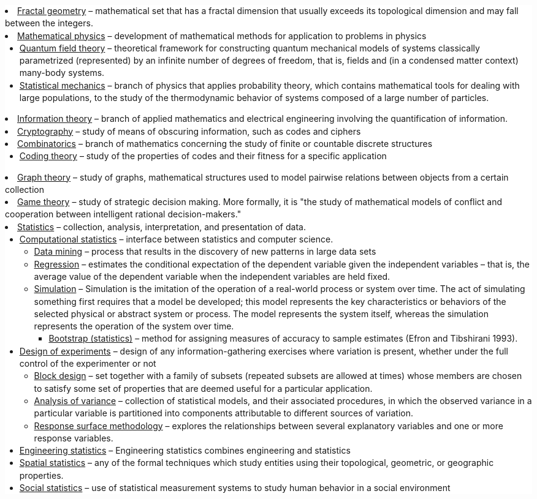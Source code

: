 <li><a href="/wiki/Fractal_geometry" class="mw-redirect" title="Fractal geometry">Fractal geometry</a> – mathematical set that has a fractal dimension that usually exceeds its topological dimension and may fall between the integers.</li></ul></li>
<li><a href="/wiki/Mathematical_physics" title="Mathematical physics">Mathematical physics</a> – development of mathematical methods for application to problems in physics
<ul><li><a href="/wiki/Quantum_field_theory" title="Quantum field theory">Quantum field theory</a> – theoretical framework for constructing quantum mechanical models of systems classically parametrized (represented) by an infinite number of degrees of freedom, that is, fields and (in a condensed matter context) many-body systems.</li>
<li><a href="/wiki/Statistical_mechanics" title="Statistical mechanics">Statistical mechanics</a> – branch of physics that applies probability theory, which contains mathematical tools for dealing with large populations, to the study of the thermodynamic behavior of systems composed of a large number of particles.</li></ul></li>
<li><a href="/wiki/Information_theory" title="Information theory">Information theory</a> – branch of applied mathematics and electrical engineering involving the quantification of information.</li>
<li><a href="/wiki/Outline_of_cryptography" title="Outline of cryptography">Cryptography</a> – study of means of obscuring information, such as codes and ciphers</li>
<li><a href="/wiki/Combinatorics" title="Combinatorics">Combinatorics</a> – branch of mathematics concerning the study of finite or countable discrete structures
<ul><li><a href="/wiki/Coding_theory" title="Coding theory">Coding theory</a> – study of the properties of codes and their fitness for a specific application</li></ul></li>
<li><a href="/wiki/Graph_theory" title="Graph theory">Graph theory</a> – study of graphs, mathematical structures used to model pairwise relations between objects from a certain collection</li>
<li><a href="/wiki/Game_theory" title="Game theory">Game theory</a> – study of strategic decision making. More formally, it is "the study of mathematical models of conflict and cooperation between intelligent rational decision-makers."</li></ul></li></ul></li>
<li><a href="/wiki/Outline_of_statistics" title="Outline of statistics">Statistics</a> – collection, analysis, interpretation, and presentation of data.
<ul><li><a href="/wiki/Computational_statistics" title="Computational statistics">Computational statistics</a> – interface between statistics and computer science.
<ul><li><a href="/wiki/Data_mining" title="Data mining">Data mining</a> – process that results in the discovery of new patterns in large data sets</li>
<li><a href="/wiki/Regression_analysis" title="Regression analysis">Regression</a> – estimates the conditional expectation of the dependent variable given the independent variables – that is, the average value of the dependent variable when the independent variables are held fixed.</li>
<li><a href="/wiki/Simulation" title="Simulation">Simulation</a> – Simulation is the imitation of the operation of a real-world process or system over time. The act of simulating something first requires that a model be developed; this model represents the key characteristics or behaviors of the selected physical or abstract system or process. The model represents the system itself, whereas the simulation represents the operation of the system over time.
<ul><li><a href="/wiki/Bootstrap_(statistics)" class="mw-redirect" title="Bootstrap (statistics)">Bootstrap (statistics)</a> – method for assigning measures of accuracy to sample estimates (Efron and Tibshirani 1993).</li></ul></li></ul></li>
<li><a href="/wiki/Design_of_experiments" title="Design of experiments">Design of experiments</a> – design of any information-gathering exercises where variation is present, whether under the full control of the experimenter or not
<ul><li><a href="/wiki/Block_design" title="Block design">Block design</a> – set together with a family of subsets (repeated subsets are allowed at times) whose members are chosen to satisfy some set of properties that are deemed useful for a particular application.</li>
<li><a href="/wiki/Analysis_of_variance" title="Analysis of variance">Analysis of variance</a> – collection of statistical models, and their associated procedures, in which the observed variance in a particular variable is partitioned into components attributable to different sources of variation.</li>
<li><a href="/wiki/Response_surface_methodology" title="Response surface methodology">Response surface methodology</a> – explores the relationships between several explanatory variables and one or more response variables.</li></ul></li>
<li><a href="/wiki/Engineering_statistics" title="Engineering statistics">Engineering statistics</a> – Engineering statistics combines engineering and statistics</li>
<li><a href="/wiki/Spatial_statistics" class="mw-redirect" title="Spatial statistics">Spatial statistics</a> – any of the formal techniques which study entities using their topological, geometric, or geographic properties.</li>
<li><a href="/wiki/Social_statistics" title="Social statistics">Social statistics</a> – use of statistical measurement systems to study human behavior in a social environment</li>
